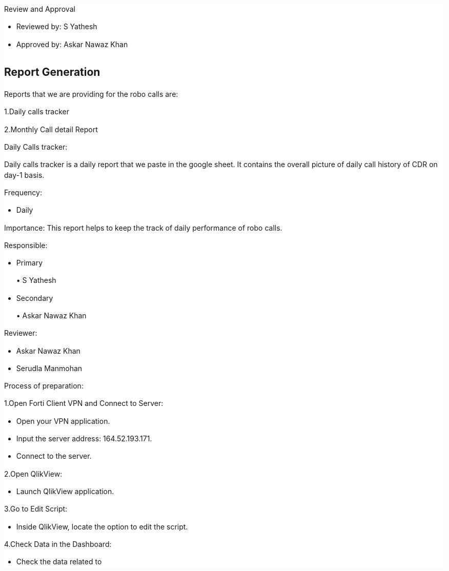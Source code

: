 Review and Approval

  - Reviewed by: S Yathesh

  - Approved by: Askar Nawaz Khan



## **Report Generation**

Reports that we are providing for the robo calls are:

1.Daily calls tracker

2.Monthly Call detail Report

Daily Calls tracker:

Daily calls tracker is a daily report that we paste in the google sheet.
 It contains the overall picture of daily call history of CDR on day-1 basis.

Frequency: 

 - Daily

Importance: This report helps to keep the track of daily performance of robo calls.

Responsible:

  - Primary

    •	S Yathesh

  - Secondary

    •	Askar Nawaz Khan

Reviewer:

  - Askar Nawaz Khan

  - Serudla Manmohan

Process of preparation:

1.Open Forti Client VPN and Connect to Server:

   - Open your VPN application.

   - Input the server address: 164.52.193.171.

   - Connect to the server.

2.Open QlikView:

   - Launch QlikView application.

3.Go to Edit Script:

   - Inside QlikView, locate the option to edit the script.

4.Check Data in the Dashboard:

   - Check the data related to
